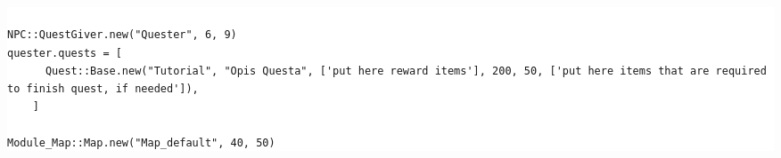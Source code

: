 ```

NPC::QuestGiver.new("Quester", 6, 9)
quester.quests = [
      Quest::Base.new("Tutorial", "Opis Questa", ['put here reward items'], 200, 50, ['put here items that are required to finish quest, if needed']),
    ]

Module_Map::Map.new("Map_default", 40, 50)
```





